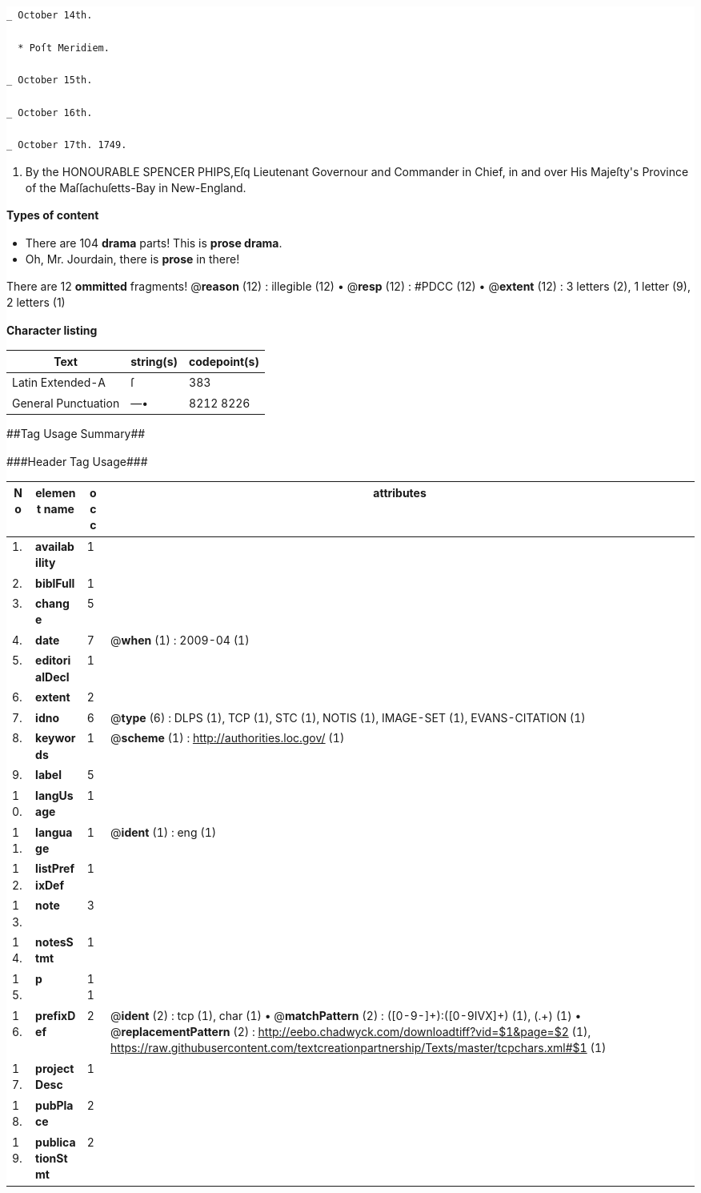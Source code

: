     _ October 14th.

      * Poſt Meridiem.

    _ October 15th.

    _ October 16th.

    _ October 17th. 1749.

1. By the HONOURABLE SPENCER PHIPS,Eſq Lieutenant Governour and Commander in Chief, in and over His Majeſty's Province of the Maſſachuſetts-Bay in New-England.

**Types of content**

  * There are 104 **drama** parts! This is **prose drama**.
  * Oh, Mr. Jourdain, there is **prose** in there!

There are 12 **ommitted** fragments! 
 @__reason__ (12) : illegible (12)  •  @__resp__ (12) : #PDCC (12)  •  @__extent__ (12) : 3 letters (2), 1 letter (9), 2 letters (1)

**Character listing**


|Text|string(s)|codepoint(s)|
|---|---|---|
|Latin Extended-A|ſ|383|
|General Punctuation|—•|8212 8226|

##Tag Usage Summary##

###Header Tag Usage###

|No|element name|occ|attributes|
|---|---|---|---|
|1.|__availability__|1||
|2.|__biblFull__|1||
|3.|__change__|5||
|4.|__date__|7| @__when__ (1) : 2009-04 (1)|
|5.|__editorialDecl__|1||
|6.|__extent__|2||
|7.|__idno__|6| @__type__ (6) : DLPS (1), TCP (1), STC (1), NOTIS (1), IMAGE-SET (1), EVANS-CITATION (1)|
|8.|__keywords__|1| @__scheme__ (1) : http://authorities.loc.gov/ (1)|
|9.|__label__|5||
|10.|__langUsage__|1||
|11.|__language__|1| @__ident__ (1) : eng (1)|
|12.|__listPrefixDef__|1||
|13.|__note__|3||
|14.|__notesStmt__|1||
|15.|__p__|11||
|16.|__prefixDef__|2| @__ident__ (2) : tcp (1), char (1)  •  @__matchPattern__ (2) : ([0-9\-]+):([0-9IVX]+) (1), (.+) (1)  •  @__replacementPattern__ (2) : http://eebo.chadwyck.com/downloadtiff?vid=$1&page=$2 (1), https://raw.githubusercontent.com/textcreationpartnership/Texts/master/tcpchars.xml#$1 (1)|
|17.|__projectDesc__|1||
|18.|__pubPlace__|2||
|19.|__publicationStmt__|2||
